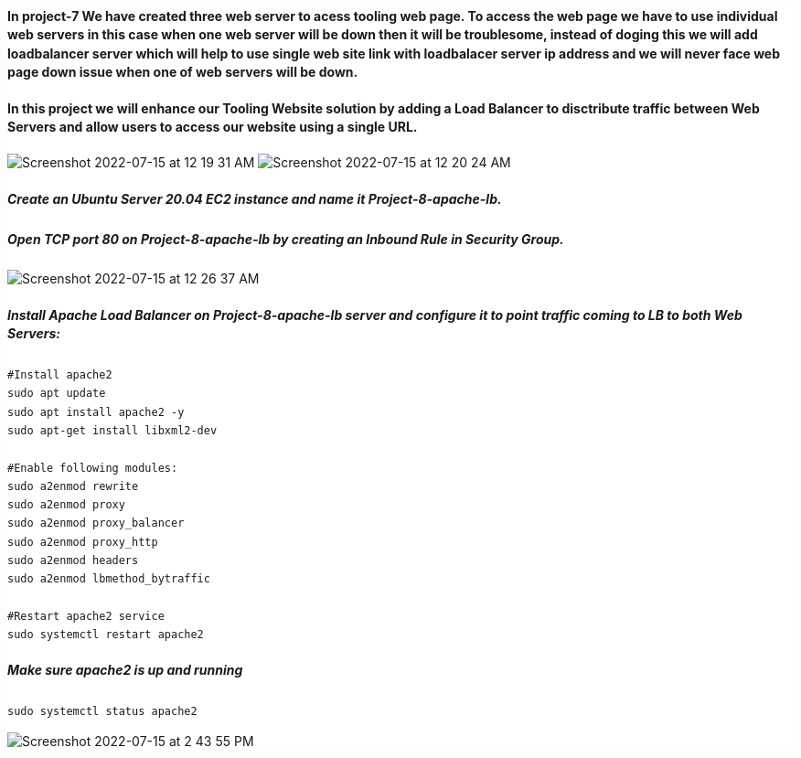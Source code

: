 #### In project-7 We have created three web server to acess tooling web page. To access the web page we have to use individual web servers in this case when one web server will be down then it will be troublesome, instead of doging this we will add loadbalancer server which will help to use single web site link with loadbalacer server ip address and we will never face web page down issue when one of web servers will be down.


#### In this project we will enhance our Tooling Website solution by adding a Load Balancer to disctribute traffic between Web Servers and allow users to access our website using a single URL.


<img width="1054" alt="Screenshot 2022-07-15 at 12 19 31 AM" src="https://user-images.githubusercontent.com/105562242/179060211-ff1b734b-1547-4d3e-9b11-c145bee64314.png">

<img width="1105" alt="Screenshot 2022-07-15 at 12 20 24 AM" src="https://user-images.githubusercontent.com/105562242/179060358-21388786-f623-4563-b44d-2871b7ade266.png">

##### Create an Ubuntu Server 20.04 EC2 instance and name it Project-8-apache-lb.
##### Open TCP port 80 on Project-8-apache-lb by creating an Inbound Rule in Security Group.
 <img width="1211" alt="Screenshot 2022-07-15 at 12 26 37 AM" src="https://user-images.githubusercontent.com/105562242/179061486-b3ba497c-ae36-4661-9916-5a3ef45509d3.png">

##### Install Apache Load Balancer on Project-8-apache-lb server and configure it to point traffic coming to LB to both Web Servers:
```
#Install apache2
sudo apt update
sudo apt install apache2 -y
sudo apt-get install libxml2-dev

#Enable following modules:
sudo a2enmod rewrite
sudo a2enmod proxy
sudo a2enmod proxy_balancer
sudo a2enmod proxy_http
sudo a2enmod headers
sudo a2enmod lbmethod_bytraffic

#Restart apache2 service
sudo systemctl restart apache2
```
##### Make sure apache2 is up and running

`sudo systemctl status apache2`

<img width="885" alt="Screenshot 2022-07-15 at 2 43 55 PM" src="https://user-images.githubusercontent.com/105562242/179193263-670b5837-cd49-4472-87a6-5a165257d5b8.png">
